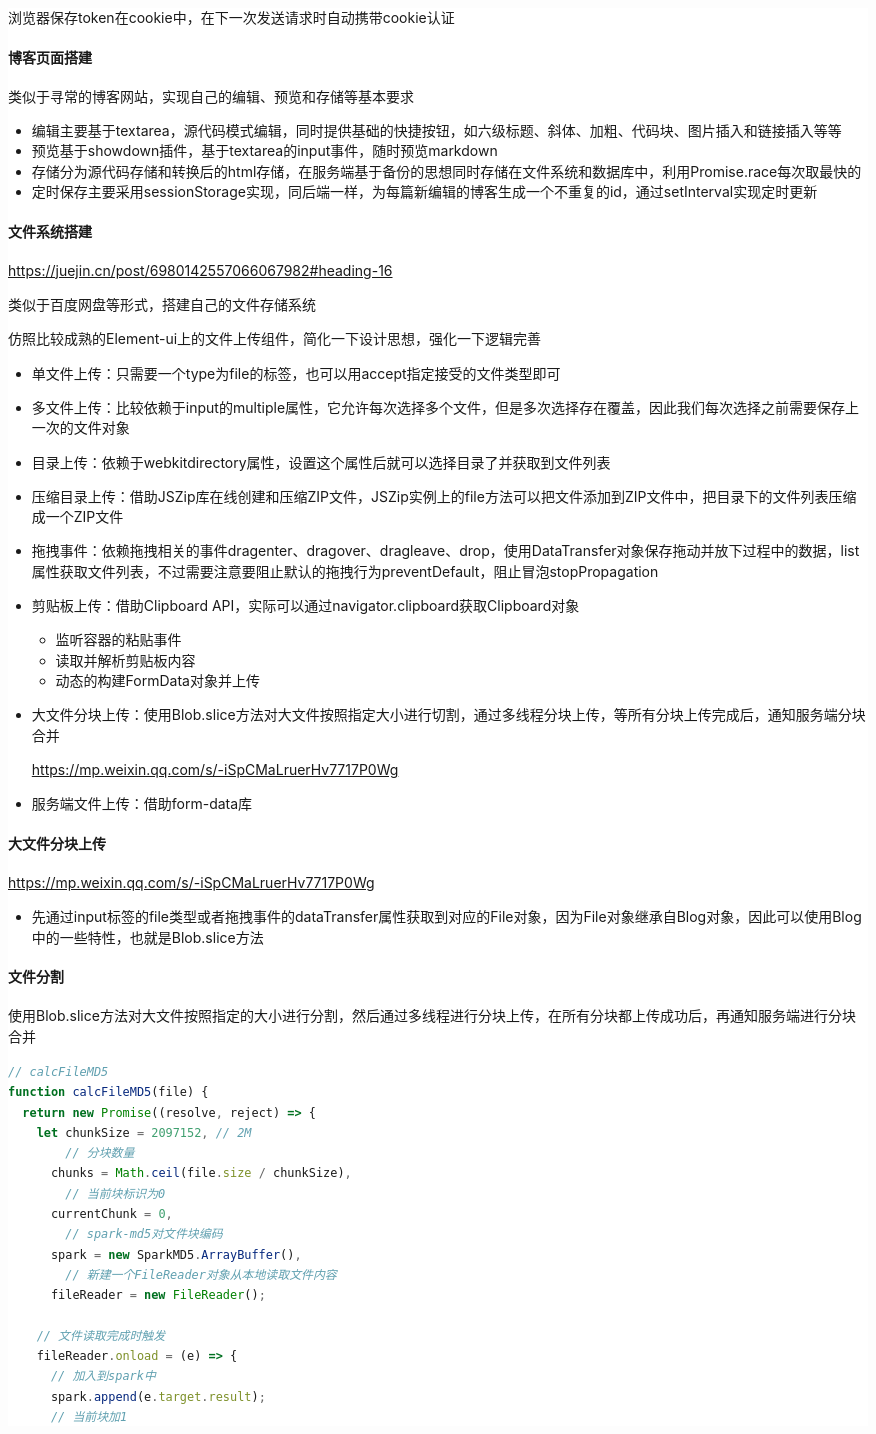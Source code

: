 浏览器保存token在cookie中，在下一次发送请求时自动携带cookie认证

#### 博客页面搭建

类似于寻常的博客网站，实现自己的编辑、预览和存储等基本要求

+ 编辑主要基于textarea，源代码模式编辑，同时提供基础的快捷按钮，如六级标题、斜体、加粗、代码块、图片插入和链接插入等等
+ 预览基于showdown插件，基于textarea的input事件，随时预览markdown
+ 存储分为源代码存储和转换后的html存储，在服务端基于备份的思想同时存储在文件系统和数据库中，利用Promise.race每次取最快的
+ 定时保存主要采用sessionStorage实现，同后端一样，为每篇新编辑的博客生成一个不重复的id，通过setInterval实现定时更新

#### 文件系统搭建

https://juejin.cn/post/6980142557066067982#heading-16

类似于百度网盘等形式，搭建自己的文件存储系统

仿照比较成熟的Element-ui上的文件上传组件，简化一下设计思想，强化一下逻辑完善

+ 单文件上传：只需要一个type为file的标签，也可以用accept指定接受的文件类型即可

+ 多文件上传：比较依赖于input的multiple属性，它允许每次选择多个文件，但是多次选择存在覆盖，因此我们每次选择之前需要保存上一次的文件对象

+ 目录上传：依赖于webkitdirectory属性，设置这个属性后就可以选择目录了并获取到文件列表

+ 压缩目录上传：借助JSZip库在线创建和压缩ZIP文件，JSZip实例上的file方法可以把文件添加到ZIP文件中，把目录下的文件列表压缩成一个ZIP文件

+ 拖拽事件：依赖拖拽相关的事件dragenter、dragover、dragleave、drop，使用DataTransfer对象保存拖动并放下过程中的数据，list属性获取文件列表，不过需要注意要阻止默认的拖拽行为preventDefault，阻止冒泡stopPropagation

+ 剪贴板上传：借助Clipboard API，实际可以通过navigator.clipboard获取Clipboard对象

  + 监听容器的粘贴事件
  + 读取并解析剪贴板内容
  + 动态的构建FormData对象并上传

+ 大文件分块上传：使用Blob.slice方法对大文件按照指定大小进行切割，通过多线程分块上传，等所有分块上传完成后，通知服务端分块合并

  https://mp.weixin.qq.com/s/-iSpCMaLruerHv7717P0Wg

+ 服务端文件上传：借助form-data库

#### 大文件分块上传

https://mp.weixin.qq.com/s/-iSpCMaLruerHv7717P0Wg

+ 先通过input标签的file类型或者拖拽事件的dataTransfer属性获取到对应的File对象，因为File对象继承自Blog对象，因此可以使用Blog中的一些特性，也就是Blob.slice方法

#### 文件分割

使用Blob.slice方法对大文件按照指定的大小进行分割，然后通过多线程进行分块上传，在所有分块都上传成功后，再通知服务端进行分块合并

```javascript
// calcFileMD5
function calcFileMD5(file) {
  return new Promise((resolve, reject) => {
    let chunkSize = 2097152, // 2M
        // 分块数量
      chunks = Math.ceil(file.size / chunkSize),
        // 当前块标识为0
      currentChunk = 0,
        // spark-md5对文件块编码
      spark = new SparkMD5.ArrayBuffer(),
        // 新建一个FileReader对象从本地读取文件内容
      fileReader = new FileReader();

    // 文件读取完成时触发
    fileReader.onload = (e) => {
      // 加入到spark中
      spark.append(e.target.result);
      // 当前块加1
```